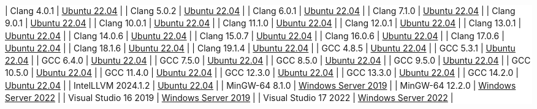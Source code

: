 | Clang 4.0.1                | [Ubuntu 22.04](https://github.com/actions/runner-images/blob/main/images/ubuntu/Ubuntu2204-Readme.md)          |
| Clang 5.0.2                | [Ubuntu 22.04](https://github.com/actions/runner-images/blob/main/images/ubuntu/Ubuntu2204-Readme.md)          |
| Clang 6.0.1                | [Ubuntu 22.04](https://github.com/actions/runner-images/blob/main/images/ubuntu/Ubuntu2204-Readme.md)          |
| Clang 7.1.0                | [Ubuntu 22.04](https://github.com/actions/runner-images/blob/main/images/ubuntu/Ubuntu2204-Readme.md)          |
| Clang 9.0.1                | [Ubuntu 22.04](https://github.com/actions/runner-images/blob/main/images/ubuntu/Ubuntu2204-Readme.md)          |
| Clang 10.0.1               | [Ubuntu 22.04](https://github.com/actions/runner-images/blob/main/images/ubuntu/Ubuntu2204-Readme.md)          |
| Clang 11.1.0               | [Ubuntu 22.04](https://github.com/actions/runner-images/blob/main/images/ubuntu/Ubuntu2204-Readme.md)          |
| Clang 12.0.1               | [Ubuntu 22.04](https://github.com/actions/runner-images/blob/main/images/ubuntu/Ubuntu2204-Readme.md)          |
| Clang 13.0.1               | [Ubuntu 22.04](https://github.com/actions/runner-images/blob/main/images/ubuntu/Ubuntu2204-Readme.md)          |
| Clang 14.0.6               | [Ubuntu 22.04](https://github.com/actions/runner-images/blob/main/images/ubuntu/Ubuntu2204-Readme.md)          |
| Clang 15.0.7               | [Ubuntu 22.04](https://github.com/actions/runner-images/blob/main/images/ubuntu/Ubuntu2204-Readme.md)          |
| Clang 16.0.6               | [Ubuntu 22.04](https://github.com/actions/runner-images/blob/main/images/ubuntu/Ubuntu2204-Readme.md)          |
| Clang 17.0.6               | [Ubuntu 22.04](https://github.com/actions/runner-images/blob/main/images/ubuntu/Ubuntu2204-Readme.md)          |
| Clang 18.1.6               | [Ubuntu 22.04](https://github.com/actions/runner-images/blob/main/images/ubuntu/Ubuntu2204-Readme.md)          |
| Clang 19.1.4               | [Ubuntu 22.04](https://github.com/actions/runner-images/blob/main/images/ubuntu/Ubuntu2204-Readme.md)          |
| GCC 4.8.5                  | [Ubuntu 22.04](https://github.com/actions/runner-images/blob/main/images/ubuntu/Ubuntu2204-Readme.md)          |
| GCC 5.3.1                  | [Ubuntu 22.04](https://github.com/actions/runner-images/blob/main/images/ubuntu/Ubuntu2204-Readme.md)          |
| GCC 6.4.0                  | [Ubuntu 22.04](https://github.com/actions/runner-images/blob/main/images/ubuntu/Ubuntu2204-Readme.md)          |
| GCC 7.5.0                  | [Ubuntu 22.04](https://github.com/actions/runner-images/blob/main/images/ubuntu/Ubuntu2204-Readme.md)          |
| GCC 8.5.0                  | [Ubuntu 22.04](https://github.com/actions/runner-images/blob/main/images/ubuntu/Ubuntu2204-Readme.md)          |
| GCC 9.5.0                  | [Ubuntu 22.04](https://github.com/actions/runner-images/blob/main/images/ubuntu/Ubuntu2204-Readme.md)          |
| GCC 10.5.0                 | [Ubuntu 22.04](https://github.com/actions/runner-images/blob/main/images/ubuntu/Ubuntu2204-Readme.md)          |
| GCC 11.4.0                 | [Ubuntu 22.04](https://github.com/actions/runner-images/blob/main/images/ubuntu/Ubuntu2204-Readme.md)          |
| GCC 12.3.0                 | [Ubuntu 22.04](https://github.com/actions/runner-images/blob/main/images/ubuntu/Ubuntu2204-Readme.md)          |
| GCC 13.3.0                 | [Ubuntu 22.04](https://github.com/actions/runner-images/blob/main/images/ubuntu/Ubuntu2204-Readme.md)          |
| GCC 14.2.0                 | [Ubuntu 22.04](https://github.com/actions/runner-images/blob/main/images/ubuntu/Ubuntu2204-Readme.md)          |
| IntelLLVM 2024.1.2         | [Ubuntu 22.04](https://github.com/actions/runner-images/blob/main/images/ubuntu/Ubuntu2204-Readme.md)          |
| MinGW-64 8.1.0             | [Windows Server 2019](https://github.com/actions/runner-images/blob/main/images/windows/Windows2019-Readme.md) |
| MinGW-64 12.2.0            | [Windows Server 2022](https://github.com/actions/runner-images/blob/main/images/windows/Windows2022-Readme.md) |
| Visual Studio 16 2019      | [Windows Server 2019](https://github.com/actions/runner-images/blob/main/images/windows/Windows2019-Readme.md) |
| Visual Studio 17 2022      | [Windows Server 2022](https://github.com/actions/runner-images/blob/main/images/windows/Windows2022-Readme.md) |
